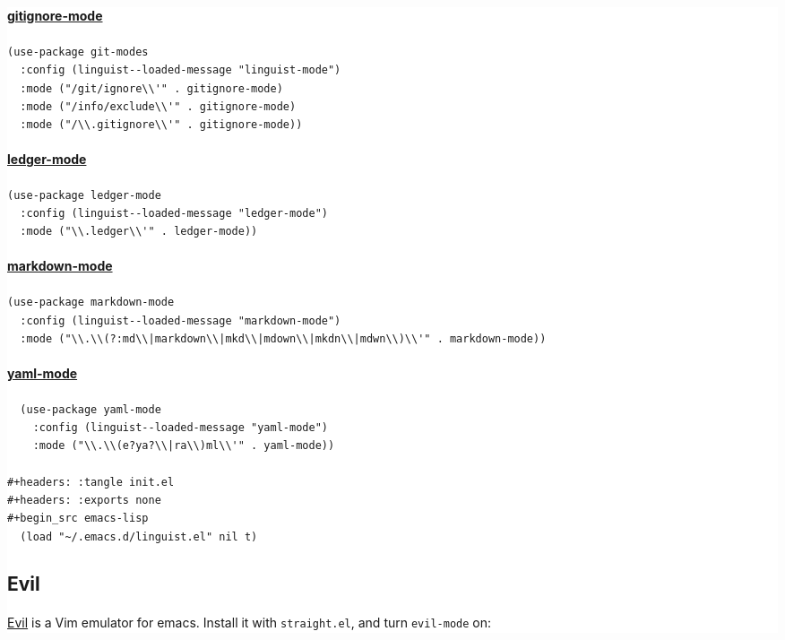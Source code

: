 
<a id="orgf1c35a5"></a>

#### [gitignore-mode](https://github.com/magit/git-modes/blob/main/gitignore-mode.el)

```emacs-lisp
(use-package git-modes
  :config (linguist--loaded-message "linguist-mode")
  :mode ("/git/ignore\\'" . gitignore-mode)
  :mode ("/info/exclude\\'" . gitignore-mode)
  :mode ("/\\.gitignore\\'" . gitignore-mode))
```


<a id="org326290f"></a>

#### [ledger-mode](https://github.com/ledger/ledger-mode)

```emacs-lisp
(use-package ledger-mode
  :config (linguist--loaded-message "ledger-mode")
  :mode ("\\.ledger\\'" . ledger-mode))
```


<a id="org6c0ed3b"></a>

#### [markdown-mode](https://github.com/jrblevin/markdown-mode)

```emacs-lisp
(use-package markdown-mode
  :config (linguist--loaded-message "markdown-mode")
  :mode ("\\.\\(?:md\\|markdown\\|mkd\\|mdown\\|mkdn\\|mdwn\\)\\'" . markdown-mode))
```


<a id="org9f8870f"></a>

#### [yaml-mode](https://github.com/yoshiki/yaml-mode)

```emacs-lisp
  (use-package yaml-mode
    :config (linguist--loaded-message "yaml-mode")
    :mode ("\\.\\(e?ya?\\|ra\\)ml\\'" . yaml-mode))

#+headers: :tangle init.el
#+headers: :exports none
#+begin_src emacs-lisp
  (load "~/.emacs.d/linguist.el" nil t)
```


<a id="evil"></a>

## Evil

[Evil](https://github.com/emacs-evil/evil) is a Vim emulator for emacs. Install it with `straight.el`, and turn `evil-mode` on:
